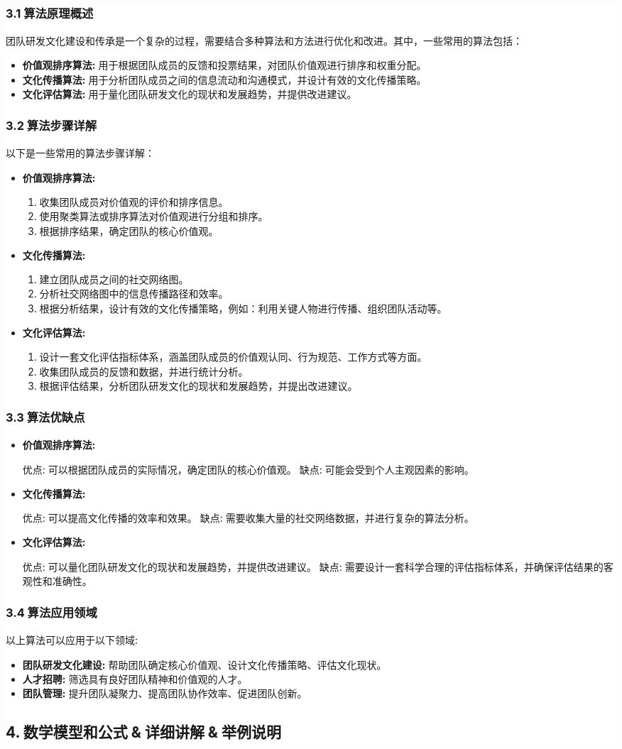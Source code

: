 ### 3.1 算法原理概述

团队研发文化建设和传承是一个复杂的过程，需要结合多种算法和方法进行优化和改进。其中，一些常用的算法包括：

* **价值观排序算法:** 用于根据团队成员的反馈和投票结果，对团队价值观进行排序和权重分配。
* **文化传播算法:** 用于分析团队成员之间的信息流动和沟通模式，并设计有效的文化传播策略。
* **文化评估算法:** 用于量化团队研发文化的现状和发展趋势，并提供改进建议。

### 3.2 算法步骤详解

以下是一些常用的算法步骤详解：

* **价值观排序算法:**

    1. 收集团队成员对价值观的评价和排序信息。
    2. 使用聚类算法或排序算法对价值观进行分组和排序。
    3. 根据排序结果，确定团队的核心价值观。

* **文化传播算法:**

    1. 建立团队成员之间的社交网络图。
    2. 分析社交网络图中的信息传播路径和效率。
    3. 根据分析结果，设计有效的文化传播策略，例如：利用关键人物进行传播、组织团队活动等。

* **文化评估算法:**

    1. 设计一套文化评估指标体系，涵盖团队成员的价值观认同、行为规范、工作方式等方面。
    2. 收集团队成员的反馈和数据，并进行统计分析。
    3. 根据评估结果，分析团队研发文化的现状和发展趋势，并提出改进建议。

### 3.3 算法优缺点

* **价值观排序算法:**

    优点: 可以根据团队成员的实际情况，确定团队的核心价值观。
    缺点: 可能会受到个人主观因素的影响。

* **文化传播算法:**

    优点: 可以提高文化传播的效率和效果。
    缺点: 需要收集大量的社交网络数据，并进行复杂的算法分析。

* **文化评估算法:**

    优点: 可以量化团队研发文化的现状和发展趋势，并提供改进建议。
    缺点: 需要设计一套科学合理的评估指标体系，并确保评估结果的客观性和准确性。

### 3.4 算法应用领域

以上算法可以应用于以下领域:

* **团队研发文化建设:** 帮助团队确定核心价值观、设计文化传播策略、评估文化现状。
* **人才招聘:** 筛选具有良好团队精神和价值观的人才。
* **团队管理:** 提升团队凝聚力、提高团队协作效率、促进团队创新。

## 4. 数学模型和公式 & 详细讲解 & 举例说明
